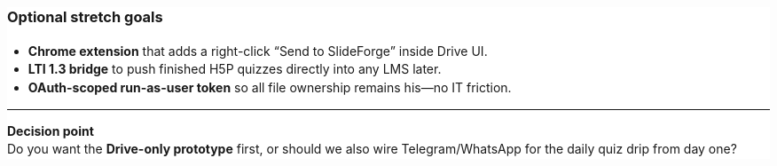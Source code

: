 ### Optional stretch goals
* **Chrome extension** that adds a right-click “Send to SlideForge” inside Drive UI.  
* **LTI 1.3 bridge** to push finished H5P quizzes directly into any LMS later.  
* **OAuth-scoped run-as-user token** so all file ownership remains his—no IT friction.

---

**Decision point**  
Do you want the **Drive-only prototype** first, or should we also wire Telegram/WhatsApp for the daily quiz drip from day one?
